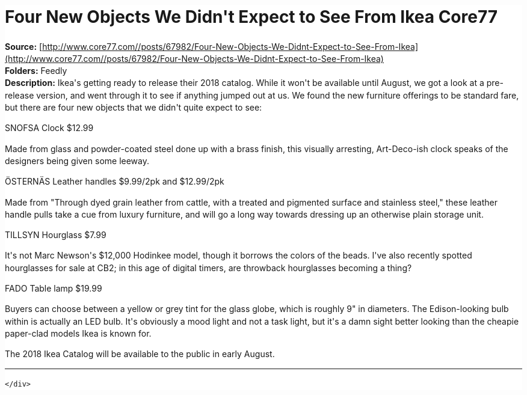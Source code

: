 # Four New Objects We Didn't Expect to See From Ikea Core77

**Source:** [http://www.core77.com//posts/67982/Four-New-Objects-We-Didnt-Expect-to-See-From-Ikea](http://www.core77.com//posts/67982/Four-New-Objects-We-Didnt-Expect-to-See-From-Ikea)  
**Folders:** Feedly  
**Description:** Ikea's getting ready to release their 2018 catalog. While it won't be available until August, we got a look at a pre-release version, and went through it to see if anything jumped out at us. We found the new furniture offerings to be standard fare, but there are four new objects that we didn't quite expect to see:

SNOFSA Clock $12.99

Made from glass and powder-coated steel done up with a brass finish, this visually arresting, Art-Deco-ish clock speaks of the designers being given some leeway.

ÖSTERNÄS Leather handles $9.99/2pk and $12.99/2pk

Made from "Through dyed grain leather from cattle, with a treated and pigmented surface and stainless steel," these leather handle pulls take a cue from luxury furniture, and will go a long way towards dressing up an otherwise plain storage unit.

TILLSYN Hourglass $7.99

It's not Marc Newson's $12,000 Hodinkee model, though it borrows the colors of the beads. I've also recently spotted hourglasses for sale at CB2; in this age of digital timers, are throwback hourglasses becoming a thing?

FADO Table lamp $19.99

Buyers can choose between a yellow or grey tint for the glass globe, which is roughly 9" in diameters. The Edison-looking bulb within is actually an LED bulb. It's obviously a mood light and not a task light, but it's a damn sight better looking than the cheapie paper-clad models Ikea is known for.

The 2018 Ikea Catalog will be available to the public in early August.


---

<div>

        


        


<div>
    <div>
            
            
            
            
            
    </div>
     
    
</div>
    


        



